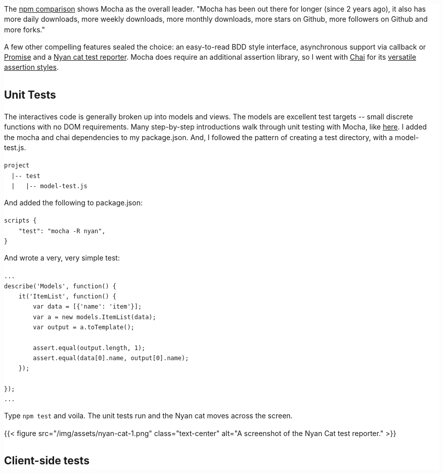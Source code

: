The [npm comparison](https://npmcompare.com/compare/jasmine,jest,karma,mocha,tape) shows Mocha as the overall leader. "Mocha has been out there for longer (since 2 years ago), it also has more daily downloads, more weekly downloads, more monthly downloads, more stars on Github, more followers on Github and more forks."

A few other compelling features sealed the choice: an easy-to-read BDD style interface, asynchronous support via callback or [Promise](https://developer.mozilla.org/en-US/docs/Web/JavaScript/Reference/Global_Objects/Promise) and a [Nyan cat test reporter](https://mochajs.org/images/reporter-nyan.png). Mocha does require an additional assertion library, so I went with [Chai](http://chaijs.com/) for its [versatile assertion styles](http://chaijs.com/guide/styles/#differences).

## Unit Tests
The interactives code is generally broken up into models and views. The models are excellent test targets -- small discrete functions with no DOM requirements. Many step-by-step introductions walk through unit testing with Mocha, like [here](http://mherman.org/blog/2015/09/10/testing-node-js-with-mocha-and-chai/#.V7ymoz4rJcw). I added the mocha and chai dependencies to my package.json. And, I followed the pattern of creating a test directory, with a model-test.js.

```
project  
  |-- test  
  |   |-- model-test.js
```

And added the following to package.json:
```
scripts {
    "test": "mocha -R nyan",
}
```

And wrote a very, very simple test:
```
...
describe('Models', function() {
    it('ItemList', function() {
        var data = [{'name': 'item'}];
        var a = new models.ItemList(data);
        var output = a.toTemplate();

        assert.equal(output.length, 1);
        assert.equal(data[0].name, output[0].name);
    });

});
...
```

Type ```npm test``` and voila. The unit tests run and the Nyan cat moves across the screen.

{{< figure src="/img/assets/nyan-cat-1.png" class="text-center" alt="A screenshot of the Nyan Cat test reporter." >}}

## Client-side tests

